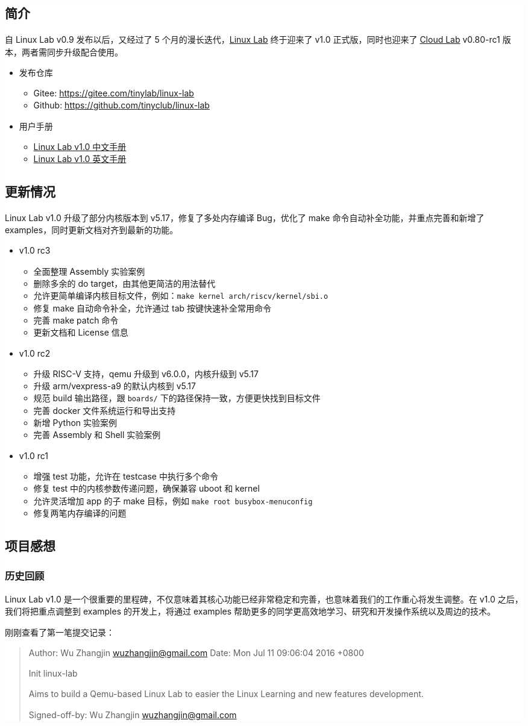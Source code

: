 ## 简介

自 Linux Lab v0.9 发布以后，又经过了 5 个月的漫长迭代，[Linux Lab](https://tinylab.org/linux-lab) 终于迎来了 v1.0 正式版，同时也迎来了 [Cloud Lab](https://tinylab.org/cloud-lab) v0.80-rc1 版本，两者需同步升级配合使用。

* 发布仓库
    * Gitee: <https://gitee.com/tinylab/linux-lab>
    * Github: <https://github.com/tinyclub/linux-lab>

* 用户手册
    * [Linux Lab v1.0 中文手册](https://tinylab.org/pdfs/linux-lab-v1.0-manual-zh.pdf)
    * [Linux Lab v1.0 英文手册](https://tinylab.org/pdfs/linux-lab-v1.0-manual-en.pdf)

## 更新情况

Linux Lab v1.0 升级了部分内核版本到 v5.17，修复了多处内存编译 Bug，优化了 make 命令自动补全功能，并重点完善和新增了 examples，同时更新文档对齐到最新的功能。

* v1.0 rc3
    * 全面整理 Assembly 实验案例
    * 删除多余的 do target，由其他更简洁的用法替代
    * 允许更简单编译内核目标文件，例如：`make kernel arch/riscv/kernel/sbi.o`
    * 修复 make 自动命令补全，允许通过 tab 按键快速补全常用命令
    * 完善 make patch 命令
    * 更新文档和 License 信息

* v1.0 rc2
    * 升级 RISC-V 支持，qemu 升级到 v6.0.0，内核升级到 v5.17
    * 升级 arm/vexpress-a9 的默认内核到 v5.17
    * 规范 build 输出路径，跟 `boards/` 下的路径保持一致，方便更快找到目标文件
    * 完善 docker 文件系统运行和导出支持
    * 新增 Python 实验案例
    * 完善 Assembly 和 Shell 实验案例

* v1.0 rc1
    * 增强 test 功能，允许在 testcase 中执行多个命令
    * 修复 test 中的内核参数传递问题，确保兼容 uboot 和 kernel
    * 允许灵活增加 app 的子 make 目标，例如 `make root busybox-menuconfig`
    * 修复两笔内存编译的问题

## 项目感想

### 历史回顾

Linux Lab v1.0 是一个很重要的里程碑，不仅意味着其核心功能已经非常稳定和完善，也意味着我们的工作重心将发生调整。在 v1.0 之后，我们将把重点调整到 examples 的开发上，将通过 examples 帮助更多的同学更高效地学习、研究和开发操作系统以及周边的技术。

刚刚查看了第一笔提交记录：

>
> Author: Wu Zhangjin <wuzhangjin@gmail.com>
> Date:   Mon Jul 11 09:06:04 2016 +0800
>
>    Init linux-lab
>
>    Aims to build a Qemu-based Linux Lab to easier the Linux Learning and new
>    features development.
>
>    Signed-off-by: Wu Zhangjin <wuzhangjin@gmail.com>
>
